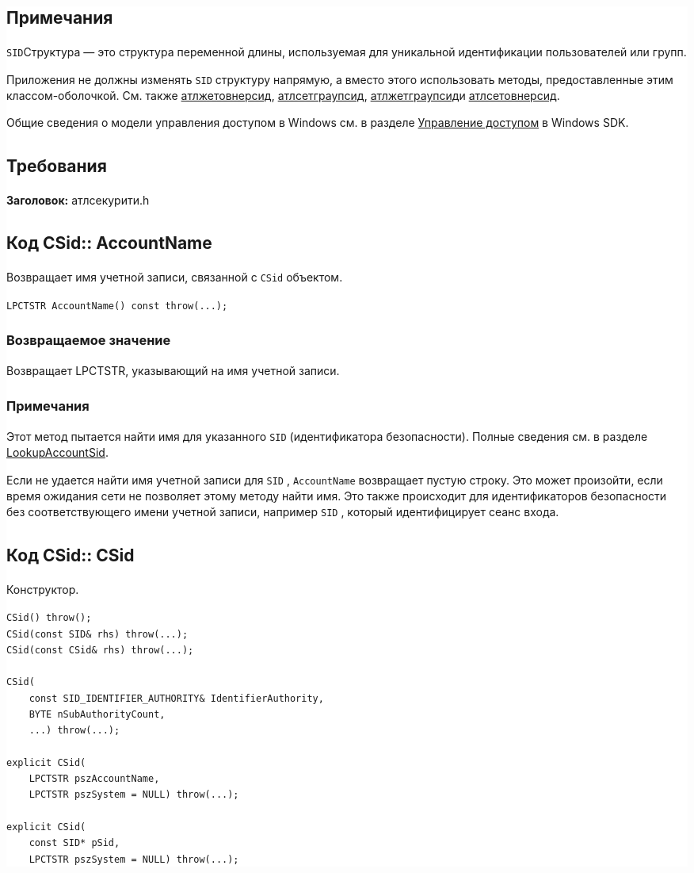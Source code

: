 ## <a name="remarks"></a>Примечания

`SID`Структура — это структура переменной длины, используемая для уникальной идентификации пользователей или групп.

Приложения не должны изменять `SID` структуру напрямую, а вместо этого использовать методы, предоставленные этим классом-оболочкой. См. также [атлжетовнерсид](security-global-functions.md#atlgetownersid), [атлсетграупсид](security-global-functions.md#atlsetgroupsid), [атлжетграупсид](security-global-functions.md#atlgetgroupsid)и [атлсетовнерсид](security-global-functions.md#atlsetownersid).

Общие сведения о модели управления доступом в Windows см. в разделе [Управление доступом](/windows/win32/SecAuthZ/access-control) в Windows SDK.

## <a name="requirements"></a>Требования

**Заголовок:** атлсекурити.h

## <a name="csidaccountname"></a><a name="accountname"></a> Код CSid:: AccountName

Возвращает имя учетной записи, связанной с `CSid` объектом.

```
LPCTSTR AccountName() const throw(...);
```

### <a name="return-value"></a>Возвращаемое значение

Возвращает LPCTSTR, указывающий на имя учетной записи.

### <a name="remarks"></a>Примечания

Этот метод пытается найти имя для указанного `SID` (идентификатора безопасности). Полные сведения см. в разделе [LookupAccountSid](/windows/win32/api/winbase/nf-winbase-lookupaccountsidw).

Если не удается найти имя учетной записи для `SID` , `AccountName` возвращает пустую строку. Это может произойти, если время ожидания сети не позволяет этому методу найти имя. Это также происходит для идентификаторов безопасности без соответствующего имени учетной записи, например `SID` , который идентифицирует сеанс входа.

## <a name="csidcsid"></a><a name="csid"></a> Код CSid:: CSid

Конструктор.

```
CSid() throw();
CSid(const SID& rhs) throw(...);
CSid(const CSid& rhs) throw(...);

CSid(
    const SID_IDENTIFIER_AUTHORITY& IdentifierAuthority,
    BYTE nSubAuthorityCount,
    ...) throw(...);

explicit CSid(
    LPCTSTR pszAccountName,
    LPCTSTR pszSystem = NULL) throw(...);

explicit CSid(
    const SID* pSid,
    LPCTSTR pszSystem = NULL) throw(...);
```
